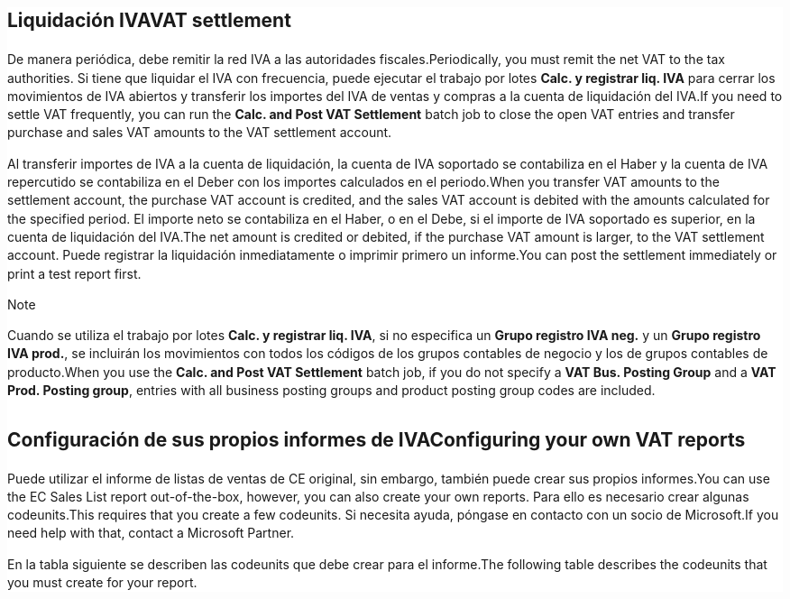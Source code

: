 ## <a name="vat-settlement"></a><span data-ttu-id="b4e6f-175">Liquidación IVA</span><span class="sxs-lookup"><span data-stu-id="b4e6f-175">VAT settlement</span></span>
<span data-ttu-id="b4e6f-176">De manera periódica, debe remitir la red IVA a las autoridades fiscales.</span><span class="sxs-lookup"><span data-stu-id="b4e6f-176">Periodically, you must remit the net VAT to the tax authorities.</span></span> <span data-ttu-id="b4e6f-177">Si tiene que liquidar el IVA con frecuencia, puede ejecutar el trabajo por lotes **Calc. y registrar liq. IVA** para cerrar los movimientos de IVA abiertos y transferir los importes del IVA de ventas y compras a la cuenta de liquidación del IVA.</span><span class="sxs-lookup"><span data-stu-id="b4e6f-177">If you need to settle VAT frequently, you can run the **Calc. and Post VAT Settlement** batch job to close the open VAT entries and transfer purchase and sales VAT amounts to the VAT settlement account.</span></span>

<span data-ttu-id="b4e6f-178">Al transferir importes de IVA a la cuenta de liquidación, la cuenta de IVA soportado se contabiliza en el Haber y la cuenta de IVA repercutido se contabiliza en el Deber con los importes calculados en el periodo.</span><span class="sxs-lookup"><span data-stu-id="b4e6f-178">When you transfer VAT amounts to the settlement account, the purchase VAT account is credited, and the sales VAT account is debited with the amounts calculated for the specified period.</span></span> <span data-ttu-id="b4e6f-179">El importe neto se contabiliza en el Haber, o en el Debe, si el importe de IVA soportado es superior, en la cuenta de liquidación del IVA.</span><span class="sxs-lookup"><span data-stu-id="b4e6f-179">The net amount is credited or debited, if the purchase VAT amount is larger, to the VAT settlement account.</span></span> <span data-ttu-id="b4e6f-180">Puede registrar la liquidación inmediatamente o imprimir primero un informe.</span><span class="sxs-lookup"><span data-stu-id="b4e6f-180">You can post the settlement immediately or print a test report first.</span></span>  

> [!Note]
> <span data-ttu-id="b4e6f-181">Cuando se utiliza el trabajo por lotes **Calc. y registrar liq. IVA**, si no especifica un **Grupo registro IVA neg.** y un **Grupo registro IVA prod.**, se incluirán los movimientos con todos los códigos de los grupos contables de negocio y los de grupos contables de producto.</span><span class="sxs-lookup"><span data-stu-id="b4e6f-181">When you use the **Calc. and Post VAT Settlement** batch job, if you do not specify a **VAT Bus. Posting Group** and a **VAT Prod. Posting group**, entries with all business posting groups and product posting group codes are included.</span></span>

## <a name="configuring-your-own-vat-reports"></a><span data-ttu-id="b4e6f-182">Configuración de sus propios informes de IVA</span><span class="sxs-lookup"><span data-stu-id="b4e6f-182">Configuring your own VAT reports</span></span>
<span data-ttu-id="b4e6f-183">Puede utilizar el informe de listas de ventas de CE original, sin embargo, también puede crear sus propios informes.</span><span class="sxs-lookup"><span data-stu-id="b4e6f-183">You can use the EC Sales List report out-of-the-box, however, you can also create your own reports.</span></span> <span data-ttu-id="b4e6f-184">Para ello es necesario crear algunas codeunits.</span><span class="sxs-lookup"><span data-stu-id="b4e6f-184">This requires that you create a few codeunits.</span></span> <span data-ttu-id="b4e6f-185">Si necesita ayuda, póngase en contacto con un socio de Microsoft.</span><span class="sxs-lookup"><span data-stu-id="b4e6f-185">If you need help with that, contact a Microsoft Partner.</span></span>  

<span data-ttu-id="b4e6f-186">En la tabla siguiente se describen las codeunits que debe crear para el informe.</span><span class="sxs-lookup"><span data-stu-id="b4e6f-186">The following table describes the codeunits that you must create for your report.</span></span>
